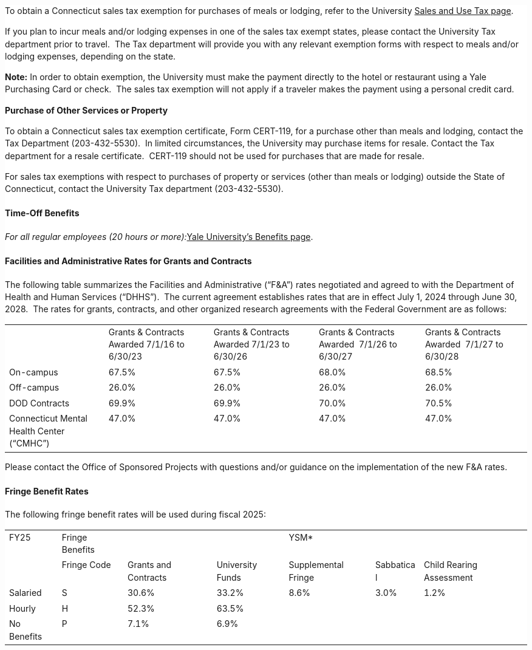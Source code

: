 To obtain a Connecticut sales tax exemption for purchases of meals or lodging, refer to the University [Sales and Use Tax page](https://your.yale.edu/work-yale/financial-management/tax-compliance-planning/sales-and-use-tax).

If you plan to incur meals and/or lodging expenses in one of the sales tax exempt states, please contact the University Tax department prior to travel.  The Tax department will provide you with any relevant exemption forms with respect to meals and/or lodging expenses, depending on the state.

**Note:** In order to obtain exemption, the University must make the payment directly to the hotel or restaurant using a Yale Purchasing Card or check.  The sales tax exemption will not apply if a traveler makes the payment using a personal credit card.

**Purchase of Other Services or Property**

To obtain a Connecticut sales tax exemption certificate, Form CERT-119, for a purchase other than meals and lodging, contact the Tax Department (203-432-5530).  In limited circumstances, the University may purchase items for resale. Contact the Tax department for a resale certificate.  CERT-119 should not be used for purchases that are made for resale.

For sales tax exemptions with respect to purchases of property or services (other than meals or lodging) outside the State of Connecticut, contact the University Tax department (203-432-5530).

#### Time-Off Benefits

_For all regular employees (20 hours or more):_[Yale University’s Benefits page](https://your.yale.edu/work-yale/benefits).

#### Facilities and Administrative Rates for Grants and Contracts

The following table summarizes the Facilities and Administrative (“F&A”) rates negotiated and agreed to with the Department of Health and Human Services (“DHHS”).  The current agreement establishes rates that are in effect July 1, 2024 through June 30, 2028.  The rates for grants, contracts, and other organized research agreements with the Federal Government are as follows:

|                                           |                                              |                                              |                                               |                                               |
| ----------------------------------------- | -------------------------------------------- | -------------------------------------------- | --------------------------------------------- | --------------------------------------------- |
|                                           | Grants & Contracts Awarded 7/1/16 to 6/30/23 | Grants & Contracts Awarded 7/1/23 to 6/30/26 | Grants & Contracts Awarded  7/1/26 to 6/30/27 | Grants & Contracts Awarded  7/1/27 to 6/30/28 |
| On-campus                                 | 67.5%                                        | 67.5%                                        | 68.0%                                         | 68.5%                                         |
| Off-campus                                | 26.0%                                        | 26.0%                                        | 26.0%                                         | 26.0%                                         |
| DOD Contracts                             | 69.9%                                        | 69.9%                                        | 70.0%                                         | 70.5%                                         |
| Connecticut Mental Health Center (“CMHC”) | 47.0%                                        | 47.0%                                        | 47.0%                                         | 47.0%                                         |

Please contact the Office of Sponsored Projects with questions and/or guidance on the implementation of the new F&A rates.

#### Fringe Benefit Rates

The following fringe benefit rates will be used during fiscal 2025:

|             |                 |                      |                  |                     |            |                          |
| ----------- | --------------- | -------------------- | ---------------- | ------------------- | ---------- | ------------------------ |
| FY25        | Fringe Benefits |                      |                  | YSM\*               |            |                          |
|             | Fringe Code     | Grants and Contracts | University Funds | Supplemental Fringe | Sabbatical | Child Rearing Assessment |
| Salaried    | S               | 30.6%                | 33.2%            | 8.6%                | 3.0%       | 1.2%                     |
| Hourly      | H               | 52.3%                | 63.5%            |                     |            |                          |
| No Benefits | P               | 7.1%                 | 6.9%             |                     |            |                          |
